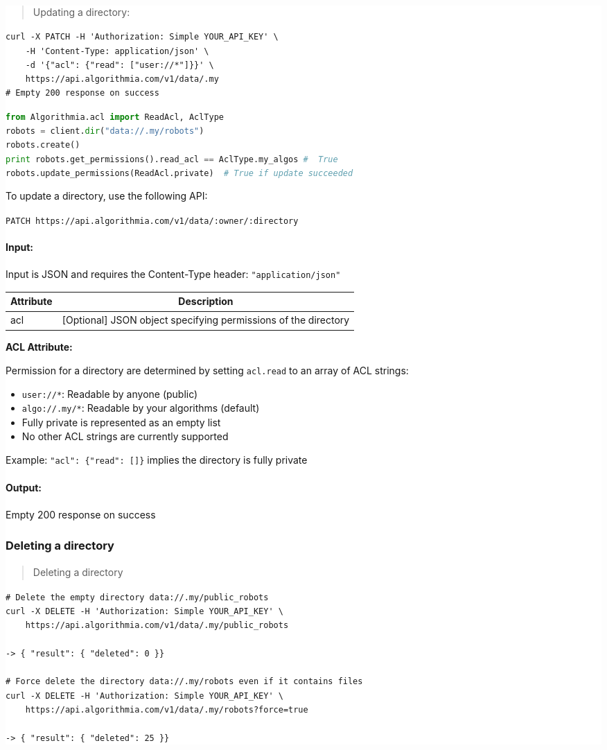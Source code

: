 > Updating a directory:

```shell
curl -X PATCH -H 'Authorization: Simple YOUR_API_KEY' \
    -H 'Content-Type: application/json' \
    -d '{"acl": {"read": ["user://*"]}}' \
    https://api.algorithmia.com/v1/data/.my
# Empty 200 response on success
```

```python
from Algorithmia.acl import ReadAcl, AclType
robots = client.dir("data://.my/robots")
robots.create()
print robots.get_permissions().read_acl == AclType.my_algos #  True
robots.update_permissions(ReadAcl.private)  # True if update succeeded
```

To update a directory, use the following API:

`PATCH https://api.algorithmia.com/v1/data/:owner/:directory`

#### Input:
Input is JSON and requires the Content-Type header: `"application/json"`

Attribute | Description
--------- | -----------
acl       | [Optional] JSON object specifying permissions of the directory

**ACL Attribute:**

Permission for a directory are determined by setting `acl.read` to an array of ACL strings:

  * `user://*`: Readable by anyone (public)
  * `algo://.my/*`: Readable by your algorithms (default)
  * Fully private is represented as an empty list
  * No other ACL strings are currently supported

Example: `"acl": {"read": []}` implies the directory is fully private

#### Output:

Empty 200 response on success

### Deleting a directory

> Deleting a directory

```shell
# Delete the empty directory data://.my/public_robots
curl -X DELETE -H 'Authorization: Simple YOUR_API_KEY' \
    https://api.algorithmia.com/v1/data/.my/public_robots

-> { "result": { "deleted": 0 }}

# Force delete the directory data://.my/robots even if it contains files
curl -X DELETE -H 'Authorization: Simple YOUR_API_KEY' \
    https://api.algorithmia.com/v1/data/.my/robots?force=true

-> { "result": { "deleted": 25 }}
```
